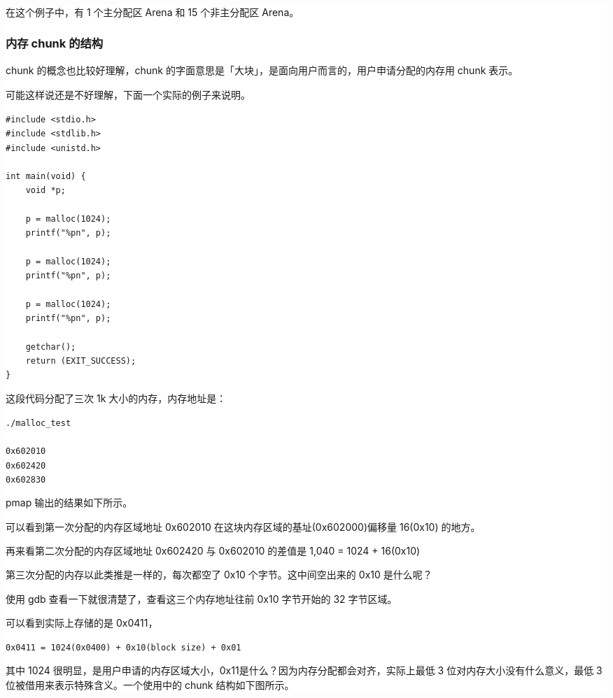 在这个例子中，有 1 个主分配区 Arena 和 15 个非主分配区 Arena。

### **内存 chunk 的结构**

chunk 的概念也比较好理解，chunk 的字面意思是「大块」，是面向用户而言的，用户申请分配的内存用 chunk 表示。

可能这样说还是不好理解，下面一个实际的例子来说明。

```
#include <stdio.h>
#include <stdlib.h>
#include <unistd.h>

int main(void) {
    void *p;

    p = malloc(1024);
    printf("%pn", p);

    p = malloc(1024);
    printf("%pn", p);
    
    p = malloc(1024);
    printf("%pn", p);
    
    getchar();
    return (EXIT_SUCCESS);
}
```

这段代码分配了三次 1k 大小的内存，内存地址是：

```
./malloc_test
                                                                              
0x602010
0x602420
0x602830
```

pmap 输出的结果如下所示。

可以看到第一次分配的内存区域地址 0x602010 在这块内存区域的基址(0x602000)偏移量 16(0x10) 的地方。

再来看第二次分配的内存区域地址 0x602420 与 0x602010 的差值是 1,040 = 1024 + 16(0x10)

第三次分配的内存以此类推是一样的，每次都空了 0x10 个字节。这中间空出来的 0x10 是什么呢？

使用 gdb 查看一下就很清楚了，查看这三个内存地址往前 0x10 字节开始的 32 字节区域。

可以看到实际上存储的是 0x0411，

```
0x0411 = 1024(0x0400) + 0x10(block size) + 0x01
```

其中 1024 很明显，是用户申请的内存区域大小，0x11是什么？因为内存分配都会对齐，实际上最低 3 位对内存大小没有什么意义，最低 3 位被借用来表示特殊含义。一个使用中的 chunk 结构如下图所示。
